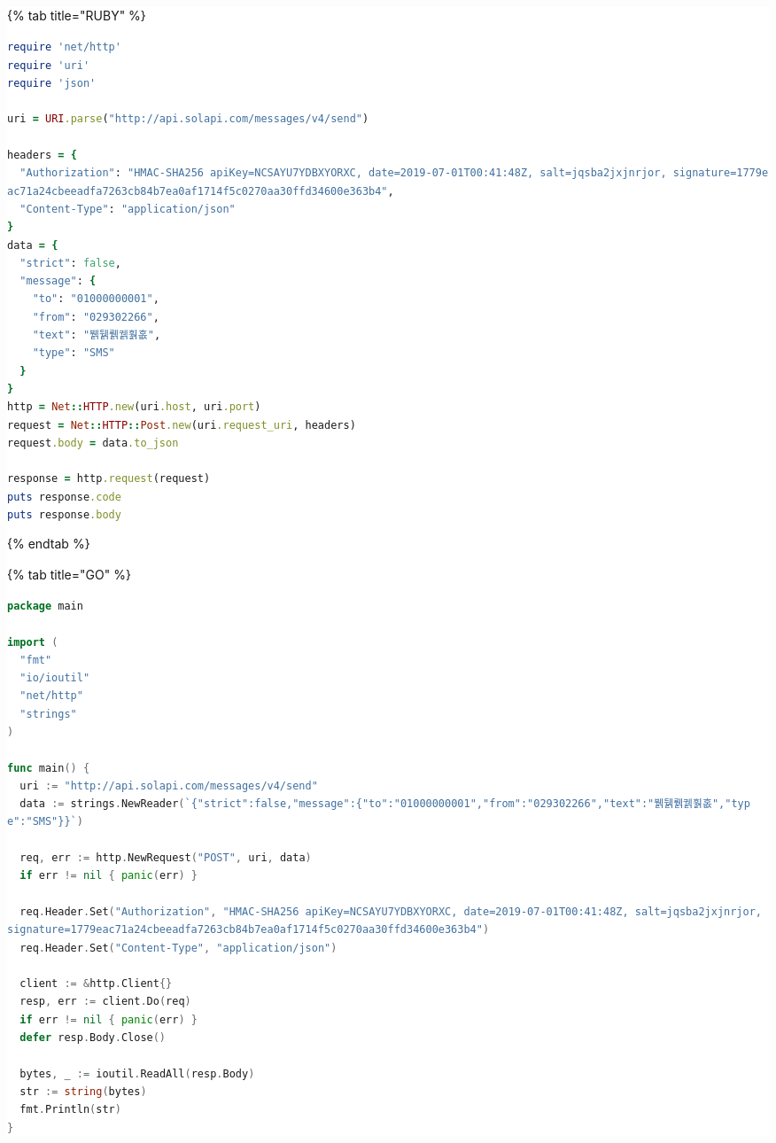 {% tab title="RUBY" %}
```ruby
require 'net/http'
require 'uri'
require 'json'

uri = URI.parse("http://api.solapi.com/messages/v4/send")

headers = {
  "Authorization": "HMAC-SHA256 apiKey=NCSAYU7YDBXYORXC, date=2019-07-01T00:41:48Z, salt=jqsba2jxjnrjor, signature=1779eac71a24cbeeadfa7263cb84b7ea0af1714f5c0270aa30ffd34600e363b4",
  "Content-Type": "application/json"
}
data = {
  "strict": false,
  "message": {
    "to": "01000000001",
    "from": "029302266",
    "text": "뷁뒑뤩궭훩홊",
    "type": "SMS"
  }
}
http = Net::HTTP.new(uri.host, uri.port)
request = Net::HTTP::Post.new(uri.request_uri, headers)
request.body = data.to_json

response = http.request(request)
puts response.code
puts response.body
```
{% endtab %}

{% tab title="GO" %}
```go
package main

import (
  "fmt"
  "io/ioutil"
  "net/http"
  "strings"
)

func main() {
  uri := "http://api.solapi.com/messages/v4/send"
  data := strings.NewReader(`{"strict":false,"message":{"to":"01000000001","from":"029302266","text":"뷁뒑뤩궭훩홊","type":"SMS"}}`)

  req, err := http.NewRequest("POST", uri, data)
  if err != nil { panic(err) }

  req.Header.Set("Authorization", "HMAC-SHA256 apiKey=NCSAYU7YDBXYORXC, date=2019-07-01T00:41:48Z, salt=jqsba2jxjnrjor, signature=1779eac71a24cbeeadfa7263cb84b7ea0af1714f5c0270aa30ffd34600e363b4")
  req.Header.Set("Content-Type", "application/json")

  client := &http.Client{}
  resp, err := client.Do(req)
  if err != nil { panic(err) }
  defer resp.Body.Close()

  bytes, _ := ioutil.ReadAll(resp.Body)
  str := string(bytes)
  fmt.Println(str)
}
```
